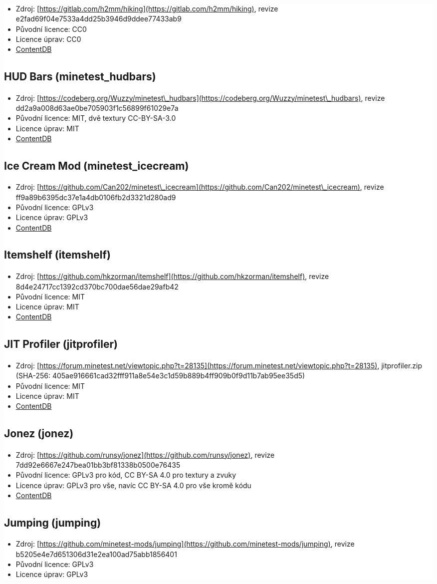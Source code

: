 * Zdroj: [https://gitlab.com/h2mm/hiking](https://gitlab.com/h2mm/hiking), revize e2fad69f04e7533a4dd25b3946d9ddee77433ab9
* Původní licence: CC0
* Licence úprav: CC0
* [ContentDB](https://content.minetest.net/packages/Hume2/hiking/)

## HUD Bars (minetest\_hudbars)

* Zdroj: [https://codeberg.org/Wuzzy/minetest\_hudbars](https://codeberg.org/Wuzzy/minetest\_hudbars), revize dd2a9a008d63ae0be705903f1c56899f61029e7a
* Původní licence: MIT, dvě textury CC-BY-SA-3.0
* Licence úprav: MIT
* [ContentDB](https://content.minetest.net/packages/Wuzzy/hudbars/)

## Ice Cream Mod (minetest\_icecream)

* Zdroj: [https://github.com/Can202/minetest\_icecream](https://github.com/Can202/minetest\_icecream), revize ff9a89b6395dc37e1a4db0106fb2d3321d280ad9
* Původní licence: GPLv3
* Licence úprav: GPLv3
* [ContentDB](https://content.minetest.net/packages/Can202/icecream/)

## Itemshelf (itemshelf)

* Zdroj: [https://github.com/hkzorman/itemshelf](https://github.com/hkzorman/itemshelf), revize 8d4e24717cc1392cd370bc700dae56dae29afb42
* Původní licence: MIT
* Licence úprav: MIT
* [ContentDB](https://content.minetest.net/packages/zorman2000/itemshelf/)

## JIT Profiler (jitprofiler)

* Zdroj: [https://forum.minetest.net/viewtopic.php?t=28135](https://forum.minetest.net/viewtopic.php?t=28135), jitprofiler.zip (SHA-256: 405ae916661cad32fff911a8e54e3c1d59b889b4ff909b0f9d11b7ab95ee35d5)
* Původní licence: MIT
* Licence úprav: MIT
* [ContentDB](https://content.minetest.net/packages/jwmhjwmh/jitprofiler/)

## Jonez (jonez)

* Zdroj: [https://github.com/runsy/jonez](https://github.com/runsy/jonez), revize 7dd92e6667e247bea01bb3bf81338b0500e76435
* Původní licence: GPLv3 pro kód, CC BY-SA 4.0 pro textury a zvuky
* Licence úprav: GPLv3 pro vše, navíc CC BY-SA 4.0 pro vše kromě kódu
* [ContentDB](https://content.minetest.net/packages/runs/jonez/)

## Jumping (jumping)

* Zdroj: [https://github.com/minetest-mods/jumping](https://github.com/minetest-mods/jumping), revize b5205e4e7d651306d31e2ea100ad75abb1856401
* Původní licence: GPLv3
* Licence úprav: GPLv3
